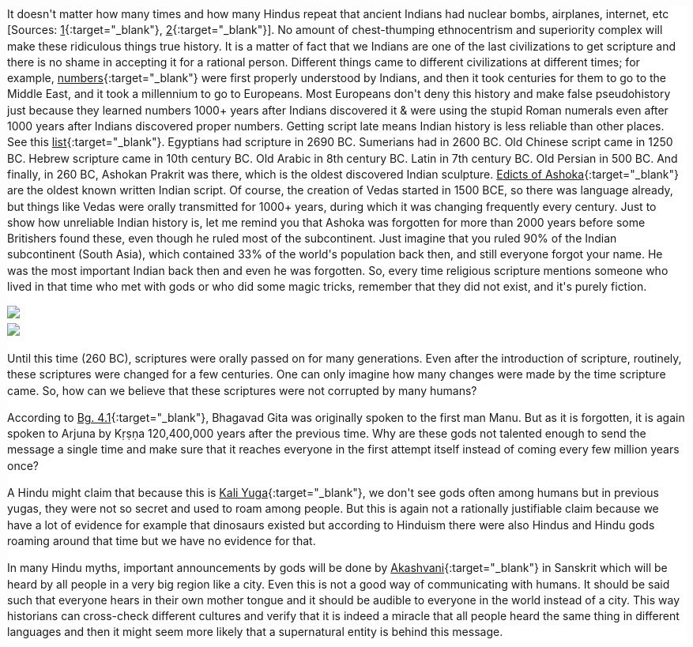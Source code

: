 It doesn't matter how many times and how many Hindus repeat that ancient Indians had nuclear bombs, airplanes, internet, etc [Sources: [1](https://www.science.org/content/article/hindu-nationalists-claim-ancient-indians-had-airplanes-stem-cell-technology-and){:target="_blank"}, [2](https://www.indiatoday.in/india/story/ancient-india-aeroplanes-nuclear-weapons-chief-history-chairman-indian-council-historical-research-228149-2014-11-21){:target="_blank"}]. No amount of chest-thumping ethnocentrism and superiority complex will make these ridiculous things true history. It is a matter of fact that we Indians are one of the last civilizations to get scripture and there is no shame in accepting it for a rational person. Different things came to different civilizations at different times; for example, [numbers](https://en.wikipedia.org/wiki/Hindu%E2%80%93Arabic_numeral_system){:target="_blank"} were first properly understood by Indians, and then it took centuries for them to go to the Middle East, and it took a millennium to go to Europeans. Most Europeans don't deny this history and make false pseudohistory just because they learned numbers 1000+ years after Indians discovered it & were using the stupid Roman numerals even after 1000 years after Indians discovered proper numbers. Getting script late means Indian history is less reliable than other places. See this [list](https://en.wikipedia.org/wiki/List_of_languages_by_first_written_account){:target="_blank"}. Egyptians had scripture in 2690 BC. Sumerians had in 2600 BC. Old Chinese script came in 1250 BC. Hebrew scripture came in 10th century BC. Old Arabic in 8th century BC. Latin in 7th century BC. Old Persian in 500 BC. And finally, in 260 BC, Ashokan Prakrit was there, which is the oldest discovered Indian sculpture. [Edicts of Ashoka](https://en.wikipedia.org/wiki/Edicts_of_Ashoka){:target="_blank"} are the oldest known written Indian script. Of course, the creation of Vedas started in 1500 BCE, so there was language already, but things like Vedas were orally transmitted for 1000+ years, during which it was changing frequently every century. Just to show how unreliable Indian history is, let me remind you that Ashoka was forgotten for more than 2000 years before some Britishers found these, even though he ruled most of the subcontinent. Just imagine that you ruled 90% of the Indian subcontinent (South Asia), which contained 33% of the world's population back then, and still everyone forgot your name. He was the most important Indian back then and even he was forgotten. So, every time religious scripture mentions someone who lived in that time who met with gods or who did some magic tricks, remember that they did not exist, and it's purely fiction.

<img src="{{site.baseurl}}/images/posts/HistoricalWorldPopulation.png" width="300"/><br>
<img src="{{site.baseurl}}/images/posts/Ashoka.jpg" width="300"/><br>


Until this time (260 BC), scriptures were orally passed on for many generations. Even after the introduction of scripture, routinely, these scriptures were changed for a few centuries. One can only imagine how many changes were made by the time scripture came. So, how can we believe that these scriptures were not corrupted by many humans?

According to [Bg. 4.1](https://vedabase.io/en/library/bg/4/1/){:target="_blank"}, Bhagavad Gita was originally spoken to the first man Manu. But as it is forgotten, it is again spoken to Arjuna by Kṛṣṇa 120,400,000 years after the previous time. Why are these gods not talented enough to send the message a single time and make sure that it reaches everyone in the first attempt itself instead of coming every few million years once?

A Hindu might claim that because this is [Kali Yuga](https://en.wikipedia.org/wiki/Kali_Yuga){:target="_blank"}, we don't see gods often among humans but in previous yugas, they were not so secret and used to roam among people. But this is again not a rationally justifiable claim because we have a lot of evidence for example that dinosaurs existed but according to Hinduism there were also Hindus and Hindu gods roaming around that time but we have no evidence for that.

In many Hindu myths, important announcements by gods will be done by [Akashvani](https://en.wiktionary.org/wiki/akashvani){:target="_blank"} in Sanskrit which will be heard by all people in a very big region like a city. Even this is not a good way of communicating with humans. It should be said such that everyone hears in their own mother tongue and it should be audible to everyone in the world instead of a city. This way historians can cross-check different cultures and verify that it is indeed a miracle that all people heard the same thing in different languages and then it might seem more likely that a supernatural entity is behind this message.
